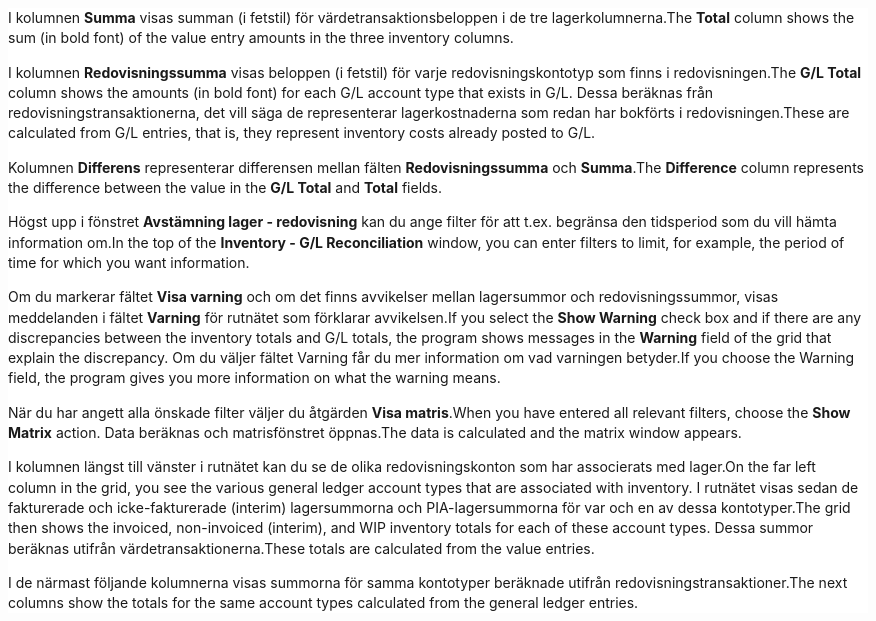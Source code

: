 <span data-ttu-id="e2089-139">I kolumnen **Summa** visas summan (i fetstil) för värdetransaktionsbeloppen i de tre lagerkolumnerna.</span><span class="sxs-lookup"><span data-stu-id="e2089-139">The **Total** column shows the sum (in bold font) of the value entry amounts in the three inventory columns.</span></span>

<span data-ttu-id="e2089-140">I kolumnen **Redovisningssumma** visas beloppen (i fetstil) för varje redovisningskontotyp som finns i redovisningen.</span><span class="sxs-lookup"><span data-stu-id="e2089-140">The **G/L Total** column shows the amounts (in bold font) for each G/L account type that exists in G/L.</span></span> <span data-ttu-id="e2089-141">Dessa beräknas från redovisningstransaktionerna, det vill säga de representerar lagerkostnaderna som redan har bokförts i redovisningen.</span><span class="sxs-lookup"><span data-stu-id="e2089-141">These are calculated from G/L entries, that is, they represent inventory costs already posted to G/L.</span></span>

<span data-ttu-id="e2089-142">Kolumnen **Differens** representerar differensen mellan fälten **Redovisningssumma** och **Summa**.</span><span class="sxs-lookup"><span data-stu-id="e2089-142">The **Difference** column represents the difference between the value in the **G/L Total** and **Total** fields.</span></span>

<span data-ttu-id="e2089-143">Högst upp i fönstret **Avstämning lager - redovisning** kan du ange filter för att t.ex. begränsa den tidsperiod som du vill hämta information om.</span><span class="sxs-lookup"><span data-stu-id="e2089-143">In the top of the **Inventory - G/L Reconciliation** window, you can enter filters to limit, for example, the period of time for which you want information.</span></span>

<span data-ttu-id="e2089-144">Om du markerar fältet **Visa varning** och om det finns avvikelser mellan lagersummor och redovisningssummor, visas meddelanden i fältet **Varning** för rutnätet som förklarar avvikelsen.</span><span class="sxs-lookup"><span data-stu-id="e2089-144">If you select the **Show Warning** check box and if there are any discrepancies between the inventory totals and G/L totals, the program shows messages in the **Warning** field of the grid that explain the discrepancy.</span></span> <span data-ttu-id="e2089-145">Om du väljer fältet Varning får du mer information om vad varningen betyder.</span><span class="sxs-lookup"><span data-stu-id="e2089-145">If you choose the Warning field, the program gives you more information on what the warning means.</span></span>

<span data-ttu-id="e2089-146">När du har angett alla önskade filter väljer du åtgärden **Visa matris**.</span><span class="sxs-lookup"><span data-stu-id="e2089-146">When you have entered all relevant filters, choose the **Show Matrix** action.</span></span> <span data-ttu-id="e2089-147">Data beräknas och matrisfönstret öppnas.</span><span class="sxs-lookup"><span data-stu-id="e2089-147">The data is calculated and the matrix window appears.</span></span>

<span data-ttu-id="e2089-148">I kolumnen längst till vänster i rutnätet kan du se de olika redovisningskonton som har associerats med lager.</span><span class="sxs-lookup"><span data-stu-id="e2089-148">On the far left column in the grid, you see the various general ledger account types that are associated with inventory.</span></span> <span data-ttu-id="e2089-149">I rutnätet visas sedan de fakturerade och icke-fakturerade (interim) lagersummorna och PIA-lagersummorna för var och en av dessa kontotyper.</span><span class="sxs-lookup"><span data-stu-id="e2089-149">The grid then shows the invoiced, non-invoiced (interim), and WIP inventory totals for each of these account types.</span></span> <span data-ttu-id="e2089-150">Dessa summor beräknas utifrån värdetransaktionerna.</span><span class="sxs-lookup"><span data-stu-id="e2089-150">These totals are calculated from the value entries.</span></span>

<span data-ttu-id="e2089-151">I de närmast följande kolumnerna visas summorna för samma kontotyper beräknade utifrån redovisningstransaktioner.</span><span class="sxs-lookup"><span data-stu-id="e2089-151">The next columns show the totals for the same account types calculated from the general ledger entries.</span></span>
